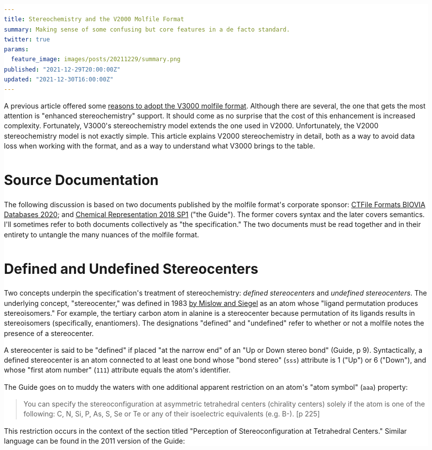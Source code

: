 ```yaml
---
title: Stereochemistry and the V2000 Molfile Format
summary: Making sense of some confusing but core features in a de facto standard.
twitter: true
params:
  feature_image: images/posts/20211229/summary.png
published: "2021-12-29T20:00:00Z"
updated: "2021-12-30T16:00:00Z"
---
```


A previous article offered some [reasons to adopt the V3000 molfile format](/articles/2021/11/17/ten-reasons-to-adopt-the-v3000-molfile-format/). Although there are several, the one that gets the most attention is "enhanced stereochemistry" support. It should come as no surprise that the cost of this enhancement is increased complexity. Fortunately, V3000's stereochemistry model extends the one used in V2000. Unfortunately, the V2000 stereochemistry model is not exactly simple. This article explains V2000 stereochemistry in detail, both as a way to avoid data loss when working with the format, and as a way to understand what V3000 brings to the table.

# Source Documentation

The following discussion is based on two documents published by the molfile format's corporate sponsor: [CTFile Formats BIOVIA Databases 2020](https://discover.3ds.com/sites/default/files/2020-08/biovia_ctfileformats_2020.pdf); and [Chemical Representation 2018 SP1](http://help.accelrysonline.com/insight/2018/content/pdf_files/bioviachemicalrepresentation.pdf) ("the Guide"). The former covers syntax and the later covers semantics. I'll sometimes refer to both documents collectively as "the specification." The two documents must be read together and in their entirety to untangle the many nuances of the molfile format.

# Defined and Undefined Stereocenters

Two concepts underpin the specification's treatment of stereochemistry: *defined stereocenters* and *undefined stereocenters*. The underlying concept, "stereocenter," was defined in 1983 [by Mislow and Siegel](https://doi.org/10.1021/ja00323a043) as an atom whose "ligand permutation produces stereoisomers." For example, the tertiary carbon atom in alanine is a stereocenter because permutation of its ligands results in stereoisomers (specifically, enantiomers). The designations "defined" and "undefined" refer to whether or not a molfile notes the presence of a stereocenter.

A stereocenter is said to be "defined" if placed "at the narrow end" of an "Up or Down stereo bond" (Guide, p 9). Syntactically, a defined stereocenter is an atom connected to at least one bond whose "bond stereo" (`sss`) attribute is 1 ("Up") or 6 ("Down"), and whose "first atom number" (`111`) attribute equals the atom's identifier.

The Guide goes on to muddy the waters with one additional apparent restriction on an atom's "atom symbol" (`aaa`) property:

> You can specify the stereoconfiguration at asymmetric tetrahedral centers (chirality centers) solely if the atom is one of the following: C, N, Si, P, As, S, Se or Te or any of their isoelectric equivalents (e.g. B-). [p 225]

This restriction occurs in the context of the section titled "Perception of Stereoconfiguration at Tetrahedral Centers." Similar language can be found in the 2011 version of the Guide:
